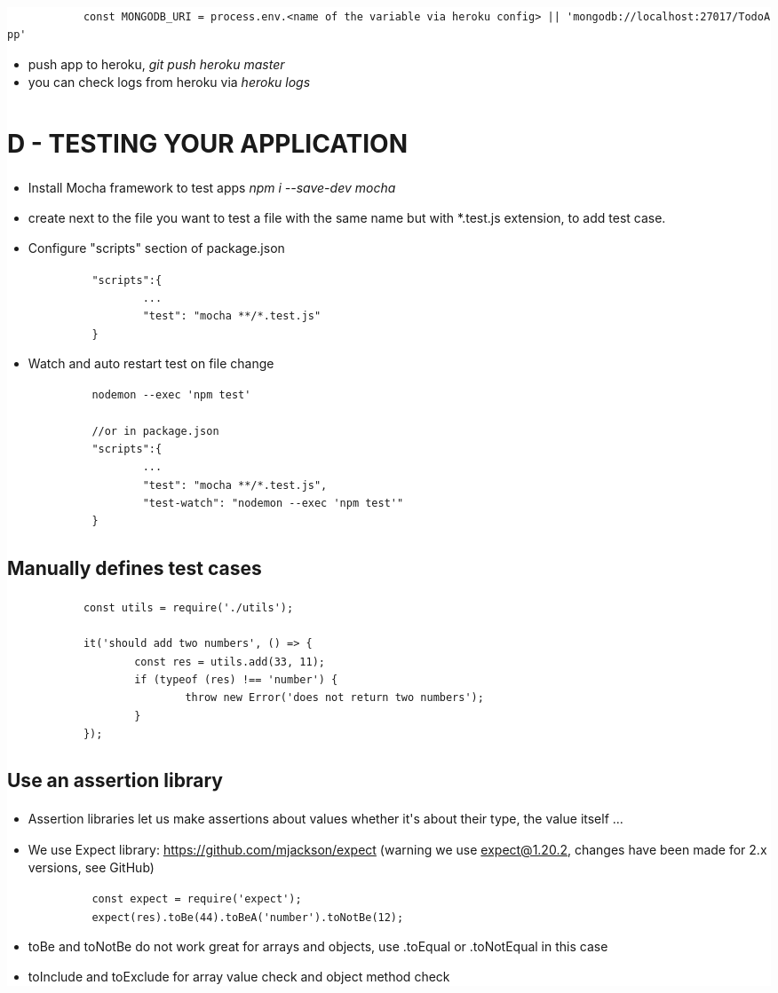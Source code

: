                 const MONGODB_URI = process.env.<name of the variable via heroku config> || 'mongodb://localhost:27017/TodoApp'

  - push app to heroku, _git push heroku master_
  - you can check logs from heroku via _heroku logs_

# <a name="d"></a> D - TESTING YOUR APPLICATION

- Install Mocha framework to test apps _npm i --save-dev mocha_
- create next to the file you want to test a file with the same name but with \*.test.js extension, to add test case.
- Configure "scripts" section of package.json

                "scripts":{
                        ...
                        "test": "mocha **/*.test.js"
                }

- Watch and auto restart test on file change

                nodemon --exec 'npm test'

                //or in package.json
                "scripts":{
                        ...
                        "test": "mocha **/*.test.js",
                        "test-watch": "nodemon --exec 'npm test'"
                }

## Manually defines test cases

                const utils = require('./utils');

                it('should add two numbers', () => {
                        const res = utils.add(33, 11);
                        if (typeof (res) !== 'number') {
                                throw new Error('does not return two numbers');
                        }
                });

## Use an assertion library

- Assertion libraries let us make assertions about values whether it's about their type, the value itself ...
- We use Expect library: https://github.com/mjackson/expect (warning we use expect@1.20.2, changes have been made for 2.x versions, see GitHub)

                const expect = require('expect');
                expect(res).toBe(44).toBeA('number').toNotBe(12);

- toBe and toNotBe do not work great for arrays and objects, use .toEqual or .toNotEqual in this case
- toInclude and toExclude for array value check and object method check
